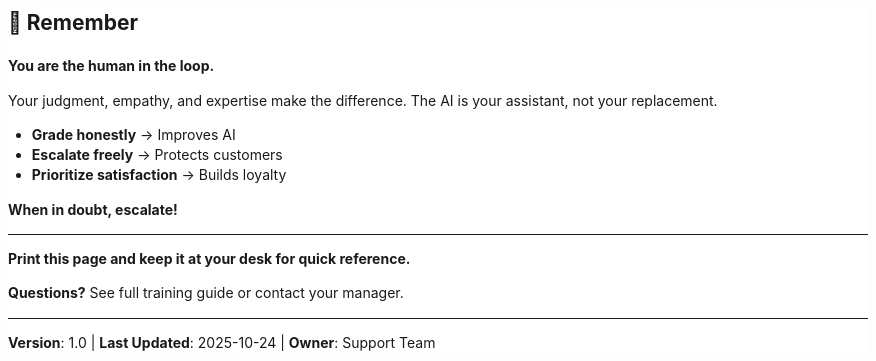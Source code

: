 ## 🚀 Remember

**You are the human in the loop.**

Your judgment, empathy, and expertise make the difference. The AI is your assistant, not your replacement.

- **Grade honestly** → Improves AI
- **Escalate freely** → Protects customers
- **Prioritize satisfaction** → Builds loyalty

**When in doubt, escalate!**

---

**Print this page and keep it at your desk for quick reference.**

**Questions?** See full training guide or contact your manager.

---

**Version**: 1.0 | **Last Updated**: 2025-10-24 | **Owner**: Support Team

